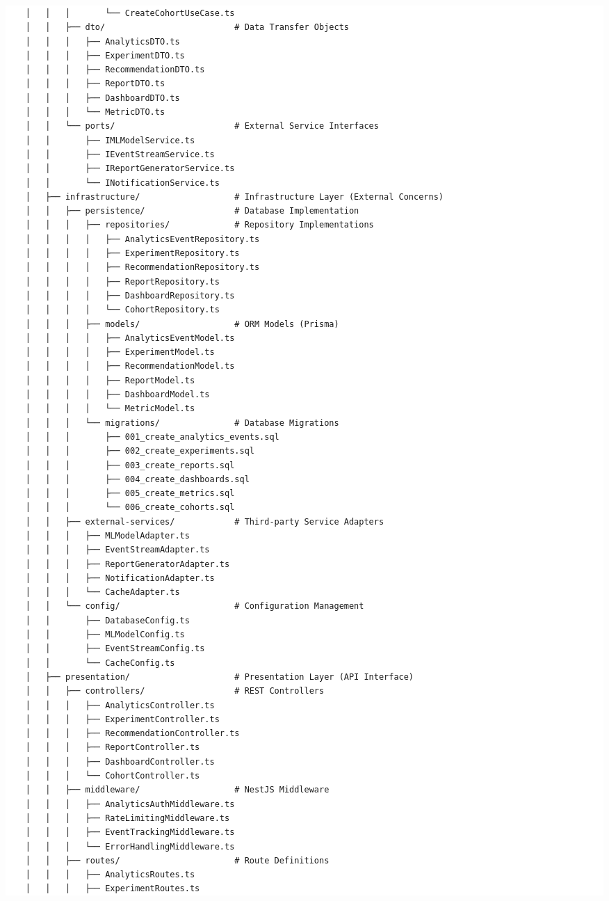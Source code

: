 ```
    │   │   │       └── CreateCohortUseCase.ts
    │   │   ├── dto/                          # Data Transfer Objects
    │   │   │   ├── AnalyticsDTO.ts
    │   │   │   ├── ExperimentDTO.ts
    │   │   │   ├── RecommendationDTO.ts
    │   │   │   ├── ReportDTO.ts
    │   │   │   ├── DashboardDTO.ts
    │   │   │   └── MetricDTO.ts
    │   │   └── ports/                        # External Service Interfaces
    │   │       ├── IMLModelService.ts
    │   │       ├── IEventStreamService.ts
    │   │       ├── IReportGeneratorService.ts
    │   │       └── INotificationService.ts
    │   ├── infrastructure/                   # Infrastructure Layer (External Concerns)
    │   │   ├── persistence/                  # Database Implementation
    │   │   │   ├── repositories/             # Repository Implementations
    │   │   │   │   ├── AnalyticsEventRepository.ts
    │   │   │   │   ├── ExperimentRepository.ts
    │   │   │   │   ├── RecommendationRepository.ts
    │   │   │   │   ├── ReportRepository.ts
    │   │   │   │   ├── DashboardRepository.ts
    │   │   │   │   └── CohortRepository.ts
    │   │   │   ├── models/                   # ORM Models (Prisma)
    │   │   │   │   ├── AnalyticsEventModel.ts
    │   │   │   │   ├── ExperimentModel.ts
    │   │   │   │   ├── RecommendationModel.ts
    │   │   │   │   ├── ReportModel.ts
    │   │   │   │   ├── DashboardModel.ts
    │   │   │   │   └── MetricModel.ts
    │   │   │   └── migrations/               # Database Migrations
    │   │   │       ├── 001_create_analytics_events.sql
    │   │   │       ├── 002_create_experiments.sql
    │   │   │       ├── 003_create_reports.sql
    │   │   │       ├── 004_create_dashboards.sql
    │   │   │       ├── 005_create_metrics.sql
    │   │   │       └── 006_create_cohorts.sql
    │   │   ├── external-services/            # Third-party Service Adapters
    │   │   │   ├── MLModelAdapter.ts
    │   │   │   ├── EventStreamAdapter.ts
    │   │   │   ├── ReportGeneratorAdapter.ts
    │   │   │   ├── NotificationAdapter.ts
    │   │   │   └── CacheAdapter.ts
    │   │   └── config/                       # Configuration Management
    │   │       ├── DatabaseConfig.ts
    │   │       ├── MLModelConfig.ts
    │   │       ├── EventStreamConfig.ts
    │   │       └── CacheConfig.ts
    │   ├── presentation/                     # Presentation Layer (API Interface)
    │   │   ├── controllers/                  # REST Controllers
    │   │   │   ├── AnalyticsController.ts
    │   │   │   ├── ExperimentController.ts
    │   │   │   ├── RecommendationController.ts
    │   │   │   ├── ReportController.ts
    │   │   │   ├── DashboardController.ts
    │   │   │   └── CohortController.ts
    │   │   ├── middleware/                   # NestJS Middleware
    │   │   │   ├── AnalyticsAuthMiddleware.ts
    │   │   │   ├── RateLimitingMiddleware.ts
    │   │   │   ├── EventTrackingMiddleware.ts
    │   │   │   └── ErrorHandlingMiddleware.ts
    │   │   ├── routes/                       # Route Definitions
    │   │   │   ├── AnalyticsRoutes.ts
    │   │   │   ├── ExperimentRoutes.ts
```